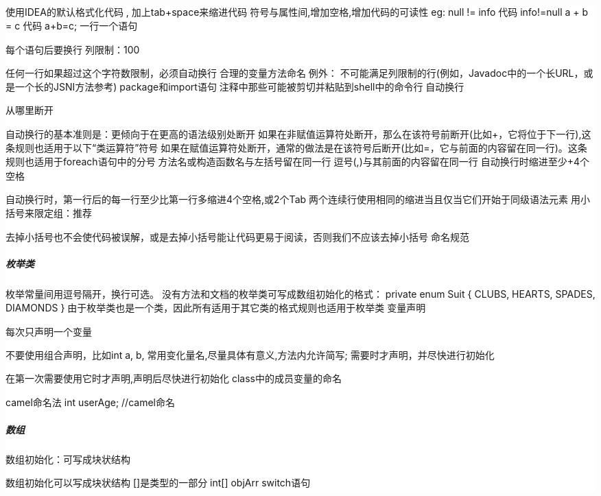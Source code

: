 使用IDEA的默认格式化代码 , 加上tab+space来缩进代码
符号与属性间,增加空格,增加代码的可读性
eg:  null  != info 代码 info!=null
 a + b  = c  代码  a+b=c; 
一行一个语句

每个语句后要换行
列限制：100

任何一行如果超过这个字符数限制，必须自动换行
合理的变量方法命名
例外：
不可能满足列限制的行(例如，Javadoc中的一个长URL，或是一个长的JSNI方法参考)
package和import语句
注释中那些可能被剪切并粘贴到shell中的命令行
自动换行

从哪里断开

自动换行的基本准则是：更倾向于在更高的语法级别处断开
如果在非赋值运算符处断开，那么在该符号前断开(比如+，它将位于下一行),这条规则也适用于以下“类运算符”符号
如果在赋值运算符处断开，通常的做法是在该符号后断开(比如=，它与前面的内容留在同一行)。这条规则也适用于foreach语句中的分号
方法名或构造函数名与左括号留在同一行
逗号(,)与其前面的内容留在同一行
自动换行时缩进至少+4个空格

自动换行时，第一行后的每一行至少比第一行多缩进4个空格,或2个Tab
两个连续行使用相同的缩进当且仅当它们开始于同级语法元素
用小括号来限定组：推荐

去掉小括号也不会使代码被误解，或是去掉小括号能让代码更易于阅读，否则我们不应该去掉小括号
命名规范

##### 枚举类

枚举常量间用逗号隔开，换行可选。
没有方法和文档的枚举类可写成数组初始化的格式：
private enum Suit { CLUBS, HEARTS, SPADES, DIAMONDS }
由于枚举类也是一个类，因此所有适用于其它类的格式规则也适用于枚举类
变量声明

每次只声明一个变量

不要使用组合声明，比如int a, b, 常用变化量名,尽量具体有意义,方法内允许简写;
需要时才声明，并尽快进行初始化

在第一次需要使用它时才声明,声明后尽快进行初始化
class中的成员变量的命名

camel命名法
int userAge; //camel命名
##### 数组

数组初始化：可写成块状结构

数组初始化可以写成块状结构
[]是类型的一部分
int[] objArr
switch语句
